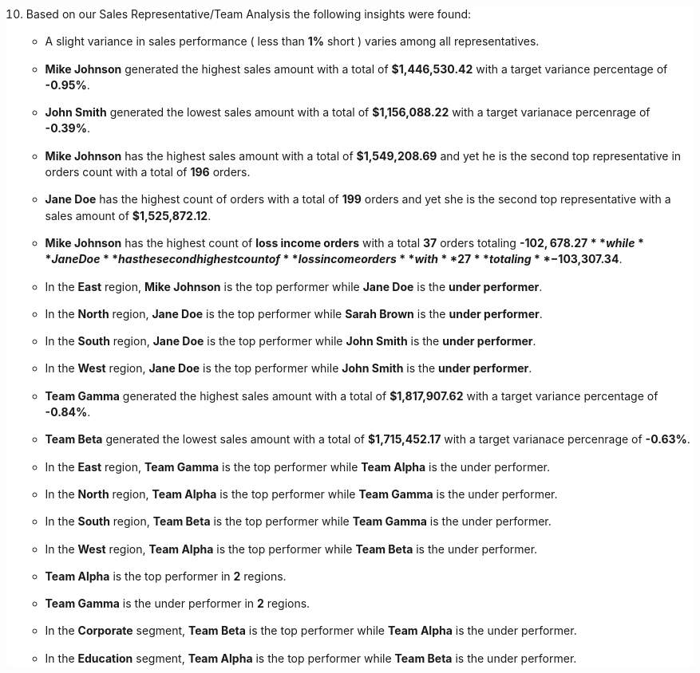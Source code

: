 10) Based on our Sales Representative/Team Analysis the following insights were found:
    * A  slight variance in sales performance ( less than **1%** short ) varies among all representatives.

    * **Mike Johnson** generated the highest sales amount with a total of **$1,446,530.42** with a target variance percentage of **-0.95%**.

    * **John Smith** generated the lowest sales amount with a total of **$1,156,088.22** with a target varianace percenrage of **-0.39%**.
    
    * **Mike Johnson** has the highest sales amount with a total of **$1,549,208.69** and yet he is the second top representative in orders count with a total of **196** orders.

    * **Jane Doe** has the highest count of orders with a total of **199** orders and yet she is the second top representative with a sales amount of **$1,525,872.12**.

    * **Mike Johnson** has the highest count of **loss income orders** with a total **37** orders totaling **-$102,678.27** while **Jane Doe** has the second highest count of **loss income orders** with **27** totaling **-$103,307.34**.

    * In the **East** region, **Mike Johnson** is the top performer while **Jane Doe** is the **under performer**.
    
    * In the **North** region, **Jane Doe** is the top performer while **Sarah Brown**  is the **under performer**.

    * In the **South** region, **Jane Doe** is the top performer while **John Smith** is the **under performer**.

    * In the **West** region, **Jane Doe** is the top performer while **John Smith** is the **under performer**.

    * **Team Gamma** generated the highest sales amount with a total of **$1,817,907.62** with a target variance percentage of **-0.84%**.
    
    * **Team Beta** generated the lowest sales amount with a total of **$1,715,452.17** with a target varianace percenrage of **-0.63%**.
    
    * In the **East** region, **Team Gamma** is the top performer while **Team Alpha** is the under performer.

    * In the **North** region, **Team Alpha** is the top performer while **Team Gamma** is the under performer.

    * In the **South** region, **Team Beta** is the top performer while **Team Gamma** is the under performer.

    * In the **West** region, **Team Alpha** is the top performer while **Team Beta** is the under performer.

    * **Team Alpha** is the top performer in **2** regions.
    
    * **Team Gamma** is the under performer in **2** regions.

    * In the **Corporate** segment, **Team Beta** is the top performer while **Team Alpha** is the under performer.
    
    * In the **Education** segment, **Team Alpha** is the top performer while **Team Beta** is the under performer.
    